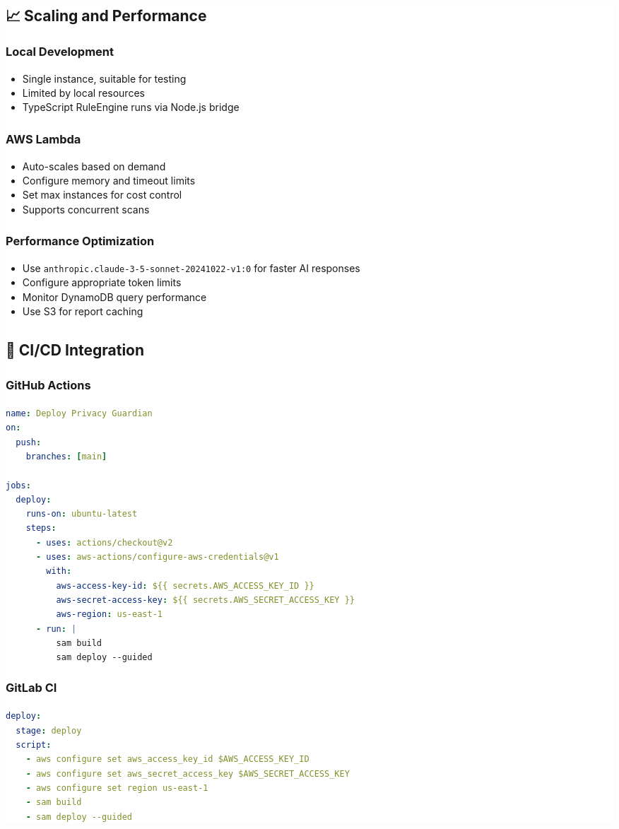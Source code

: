 ## 📈 Scaling and Performance

### Local Development
- Single instance, suitable for testing
- Limited by local resources
- TypeScript RuleEngine runs via Node.js bridge

### AWS Lambda
- Auto-scales based on demand
- Configure memory and timeout limits
- Set max instances for cost control
- Supports concurrent scans

### Performance Optimization
- Use `anthropic.claude-3-5-sonnet-20241022-v1:0` for faster AI responses
- Configure appropriate token limits
- Monitor DynamoDB query performance
- Use S3 for report caching

## 🔄 CI/CD Integration

### GitHub Actions

```yaml
name: Deploy Privacy Guardian
on:
  push:
    branches: [main]

jobs:
  deploy:
    runs-on: ubuntu-latest
    steps:
      - uses: actions/checkout@v2
      - uses: aws-actions/configure-aws-credentials@v1
        with:
          aws-access-key-id: ${{ secrets.AWS_ACCESS_KEY_ID }}
          aws-secret-access-key: ${{ secrets.AWS_SECRET_ACCESS_KEY }}
          aws-region: us-east-1
      - run: |
          sam build
          sam deploy --guided
```

### GitLab CI

```yaml
deploy:
  stage: deploy
  script:
    - aws configure set aws_access_key_id $AWS_ACCESS_KEY_ID
    - aws configure set aws_secret_access_key $AWS_SECRET_ACCESS_KEY
    - aws configure set region us-east-1
    - sam build
    - sam deploy --guided
```
